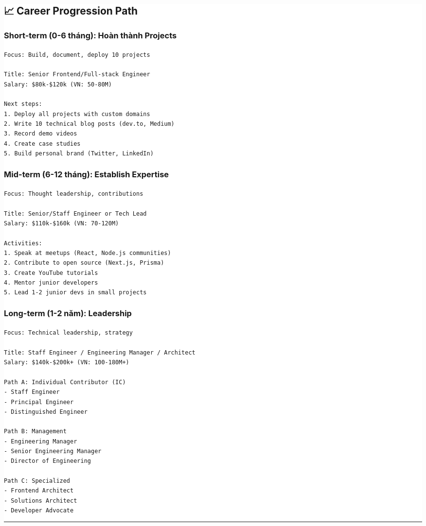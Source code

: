 
## 📈 Career Progression Path

### **Short-term (0-6 tháng): Hoàn thành Projects**
```
Focus: Build, document, deploy 10 projects

Title: Senior Frontend/Full-stack Engineer
Salary: $80k-$120k (VN: 50-80M)

Next steps:
1. Deploy all projects with custom domains
2. Write 10 technical blog posts (dev.to, Medium)
3. Record demo videos
4. Create case studies
5. Build personal brand (Twitter, LinkedIn)
```

### **Mid-term (6-12 tháng): Establish Expertise**
```
Focus: Thought leadership, contributions

Title: Senior/Staff Engineer or Tech Lead
Salary: $110k-$160k (VN: 70-120M)

Activities:
1. Speak at meetups (React, Node.js communities)
2. Contribute to open source (Next.js, Prisma)
3. Create YouTube tutorials
4. Mentor junior developers
5. Lead 1-2 junior devs in small projects
```

### **Long-term (1-2 năm): Leadership**
```
Focus: Technical leadership, strategy

Title: Staff Engineer / Engineering Manager / Architect
Salary: $140k-$200k+ (VN: 100-180M+)

Path A: Individual Contributor (IC)
- Staff Engineer
- Principal Engineer
- Distinguished Engineer

Path B: Management
- Engineering Manager
- Senior Engineering Manager
- Director of Engineering

Path C: Specialized
- Frontend Architect
- Solutions Architect
- Developer Advocate
```

---